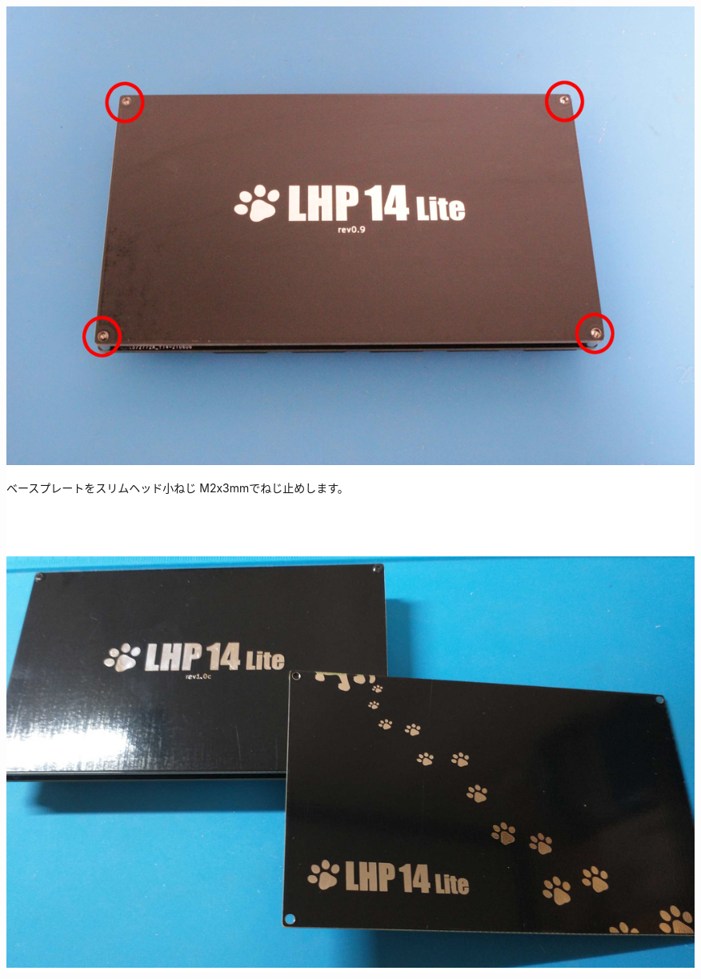 ![](./images/LHP14Lite_base3.jpg)

ベースプレートをスリムヘッド小ねじ M2x3mmでねじ止めします。  
<br>
<br>
<br>

![](./images/LHP14Lite_c_base4.jpg)
